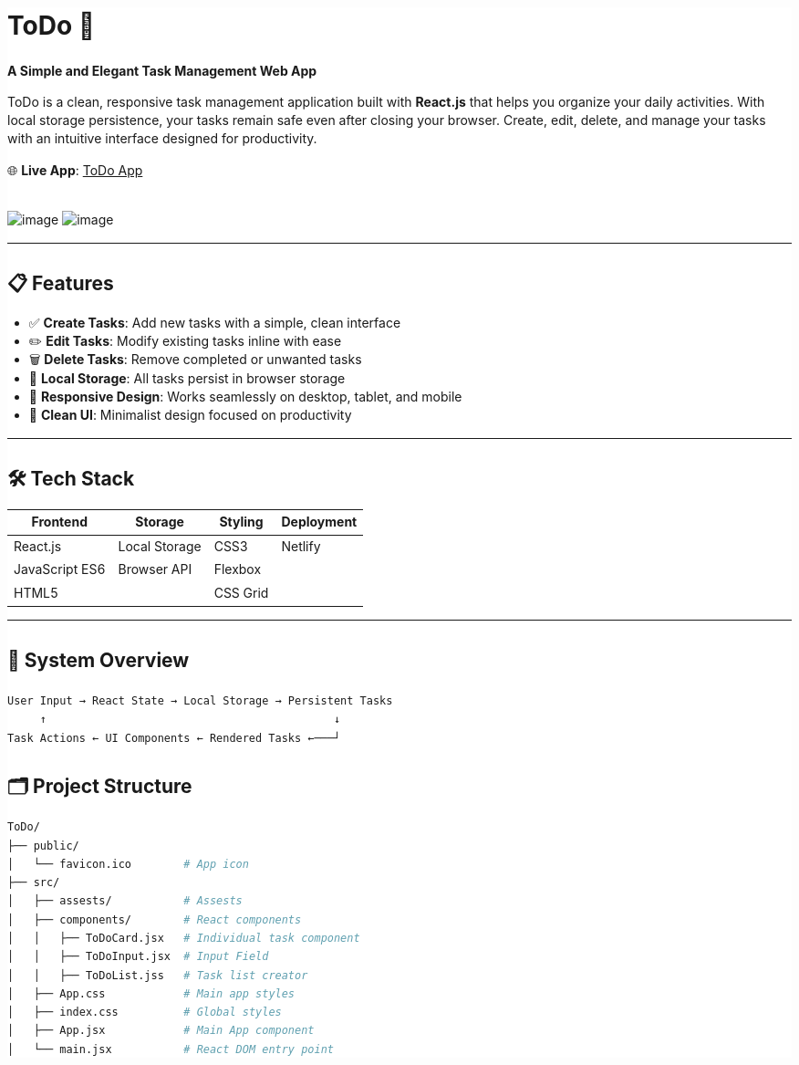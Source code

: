 # ToDo 📝
**A Simple and Elegant Task Management Web App**

ToDo is a clean, responsive task management application built with **React.js** that helps you organize your daily activities. With local storage persistence, your tasks remain safe even after closing your browser. Create, edit, delete, and manage your tasks with an intuitive interface designed for productivity.

🌐 **Live App**: [ToDo App](https://reactjstodoslists.netlify.app/)  
<br/>

<img width="1919" height="999" alt="image" src="https://github.com/user-attachments/assets/5eff01c2-f356-45f4-a7e1-c4ea28cefe22" />
<img width="1919" height="995" alt="image" src="https://github.com/user-attachments/assets/b5f53165-c9be-43c4-95b1-92bc06e3efc6" />

---

## 📋 Features

- ✅ **Create Tasks**: Add new tasks with a simple, clean interface
- ✏️ **Edit Tasks**: Modify existing tasks inline with ease
- 🗑️ **Delete Tasks**: Remove completed or unwanted tasks
- 💾 **Local Storage**: All tasks persist in browser storage
- 📱 **Responsive Design**: Works seamlessly on desktop, tablet, and mobile
- 🎨 **Clean UI**: Minimalist design focused on productivity

---

## 🛠️ Tech Stack

| Frontend       | Storage        | Styling       | Deployment    |
|----------------|----------------|---------------|---------------|
| React.js       | Local Storage  | CSS3          | Netlify       |
| JavaScript ES6 | Browser API    | Flexbox       |               |
| HTML5          |                | CSS Grid      |               |

---

## 🌿 System Overview

```
User Input → React State → Local Storage → Persistent Tasks
     ↑                                            ↓
Task Actions ← UI Components ← Rendered Tasks ←───┘
```

## 🗂️ Project Structure

```bash
ToDo/
├── public/
│   └── favicon.ico        # App icon
├── src/
│   ├── assests/           # Assests
│   ├── components/        # React components
│   │   ├── ToDoCard.jsx   # Individual task component
│   │   ├── ToDoInput.jsx  # Input Field
│   │   ├── ToDoList.jss   # Task list creator
│   ├── App.css            # Main app styles
│   ├── index.css          # Global styles
│   ├── App.jsx            # Main App component
│   └── main.jsx           # React DOM entry point
```